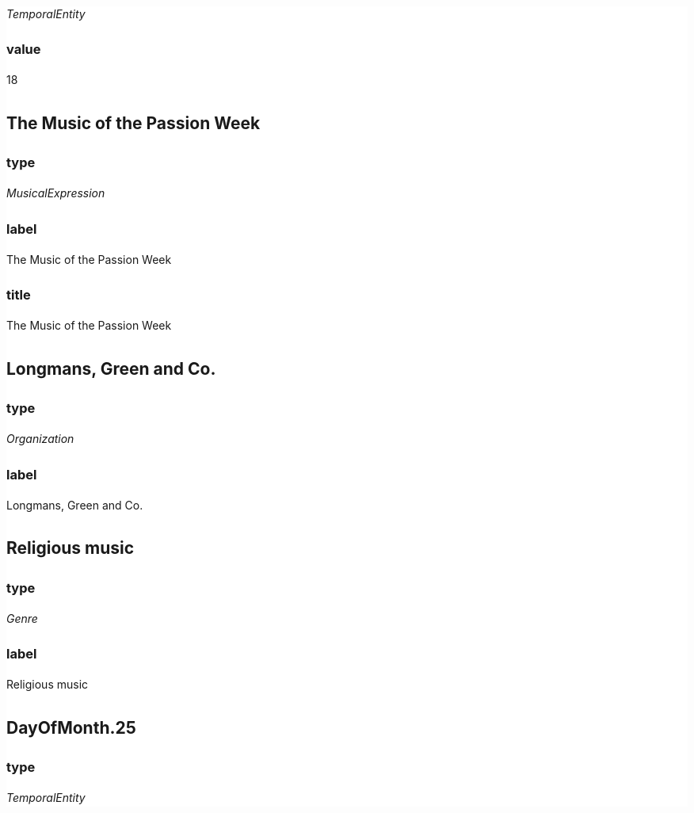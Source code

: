 
*TemporalEntity*

### value


18

## The Music of the Passion Week

### type


*MusicalExpression*

### label


The Music of the Passion Week

### title


The Music of the Passion Week

## Longmans, Green and Co.

### type


*Organization*

### label


Longmans, Green and Co.

## Religious music

### type


*Genre*

### label


Religious music

## DayOfMonth.25

### type


*TemporalEntity*
